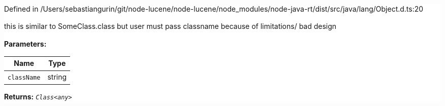 Defined in /Users/sebastiangurin/git/node-lucene/node-lucene/node_modules/node-java-rt/dist/src/java/lang/Object.d.ts:20

this is similar to SomeClass.class but user must pass classname because of limitations/ bad design

**Parameters:**

Name | Type |
------ | ------ |
`className` | string |

**Returns:** *`Class<any>`*